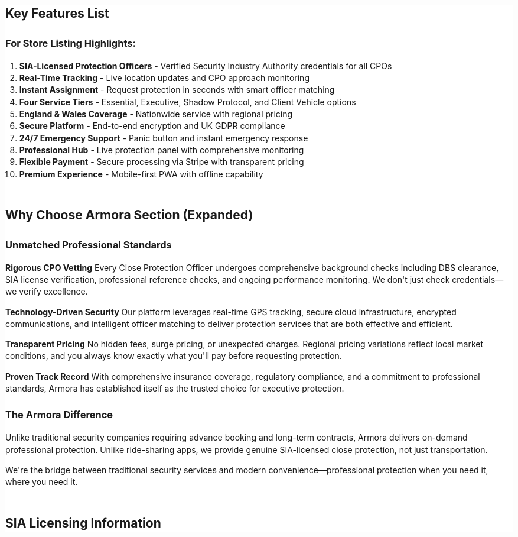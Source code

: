 ## Key Features List

### For Store Listing Highlights:

1. **SIA-Licensed Protection Officers** - Verified Security Industry Authority credentials for all CPOs
2. **Real-Time Tracking** - Live location updates and CPO approach monitoring
3. **Instant Assignment** - Request protection in seconds with smart officer matching
4. **Four Service Tiers** - Essential, Executive, Shadow Protocol, and Client Vehicle options
5. **England & Wales Coverage** - Nationwide service with regional pricing
6. **Secure Platform** - End-to-end encryption and UK GDPR compliance
7. **24/7 Emergency Support** - Panic button and instant emergency response
8. **Professional Hub** - Live protection panel with comprehensive monitoring
9. **Flexible Payment** - Secure processing via Stripe with transparent pricing
10. **Premium Experience** - Mobile-first PWA with offline capability

---

## Why Choose Armora Section (Expanded)

### Unmatched Professional Standards

**Rigorous CPO Vetting**
Every Close Protection Officer undergoes comprehensive background checks including DBS clearance, SIA license verification, professional reference checks, and ongoing performance monitoring. We don't just check credentials—we verify excellence.

**Technology-Driven Security**
Our platform leverages real-time GPS tracking, secure cloud infrastructure, encrypted communications, and intelligent officer matching to deliver protection services that are both effective and efficient.

**Transparent Pricing**
No hidden fees, surge pricing, or unexpected charges. Regional pricing variations reflect local market conditions, and you always know exactly what you'll pay before requesting protection.

**Proven Track Record**
With comprehensive insurance coverage, regulatory compliance, and a commitment to professional standards, Armora has established itself as the trusted choice for executive protection.

### The Armora Difference

Unlike traditional security companies requiring advance booking and long-term contracts, Armora delivers on-demand professional protection. Unlike ride-sharing apps, we provide genuine SIA-licensed close protection, not just transportation.

We're the bridge between traditional security services and modern convenience—professional protection when you need it, where you need it.

---

## SIA Licensing Information
